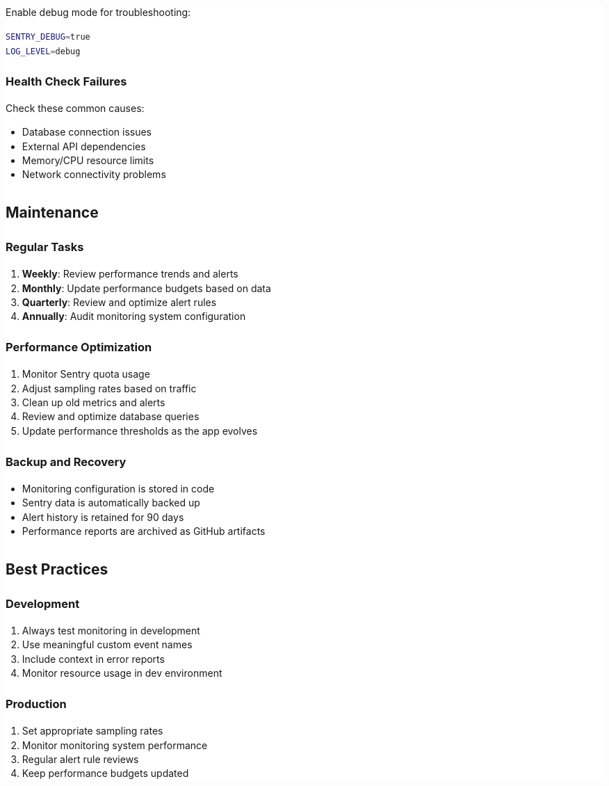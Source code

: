 Enable debug mode for troubleshooting:

```bash
SENTRY_DEBUG=true
LOG_LEVEL=debug
```

### Health Check Failures

Check these common causes:

- Database connection issues
- External API dependencies
- Memory/CPU resource limits
- Network connectivity problems

## Maintenance

### Regular Tasks

1. **Weekly**: Review performance trends and alerts
2. **Monthly**: Update performance budgets based on data
3. **Quarterly**: Review and optimize alert rules
4. **Annually**: Audit monitoring system configuration

### Performance Optimization

1. Monitor Sentry quota usage
2. Adjust sampling rates based on traffic
3. Clean up old metrics and alerts
4. Review and optimize database queries
5. Update performance thresholds as the app evolves

### Backup and Recovery

- Monitoring configuration is stored in code
- Sentry data is automatically backed up
- Alert history is retained for 90 days
- Performance reports are archived as GitHub artifacts

## Best Practices

### Development

1. Always test monitoring in development
2. Use meaningful custom event names
3. Include context in error reports
4. Monitor resource usage in dev environment

### Production

1. Set appropriate sampling rates
2. Monitor monitoring system performance
3. Regular alert rule reviews
4. Keep performance budgets updated
